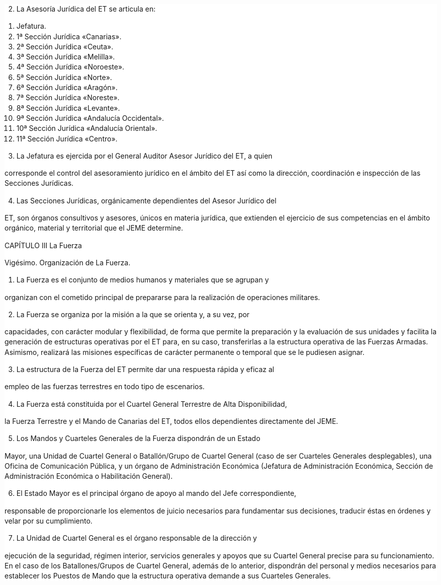 2. La Asesoría Jurídica del ET se articula en:
1) Jefatura.
1) 1ª Sección Jurídica «Canarias».
1) 2ª Sección Jurídica «Ceuta».
1) 3ª Sección Jurídica «Melilla».
1) 4ª Sección Jurídica «Noroeste».
1) 5ª Sección Jurídica «Norte».
1) 6ª Sección Jurídica «Aragón».
1) 7ª Sección Jurídica «Noreste».
1) 8ª Sección Jurídica «Levante».
1) 9ª Sección Jurídica «Andalucía Occidental».
1) 10ª Sección Jurídica «Andalucía Oriental».
1) 11ª Sección Jurídica «Centro».
3. La Jefatura es ejercida por el General Auditor Asesor Jurídico del ET, a quien

corresponde el control del asesoramiento jurídico en el ámbito del ET así como la dirección, coordinación e inspección de las Secciones Jurídicas.

4. Las Secciones Jurídicas, orgánicamente dependientes del Asesor Jurídico del

ET, son órganos consultivos y asesores, únicos en materia jurídica, que extienden el ejercicio de sus competencias en el ámbito orgánico, material y territorial que el JEME determine.

CAPÍTULO III La Fuerza

Vigésimo. Organización de La Fuerza.

1. La Fuerza es el conjunto de medios humanos y materiales que se agrupan y

organizan con el cometido principal de prepararse para la realización de operaciones militares.

2. La Fuerza se organiza por la misión a la que se orienta y, a su vez, por

capacidades, con carácter modular y flexibilidad, de forma que permite la preparación y la evaluación de sus unidades y facilita la generación de estructuras operativas por el ET para, en su caso, transferirlas a la estructura operativa de las Fuerzas Armadas. Asimismo, realizará las misiones específicas de carácter permanente o temporal que se le pudiesen asignar.

3. La estructura de la Fuerza del ET permite dar una respuesta rápida y eficaz al

empleo de las fuerzas terrestres en todo tipo de escenarios.

4. La Fuerza está constituida por el Cuartel General Terrestre de Alta Disponibilidad,

la Fuerza Terrestre y el Mando de Canarias del ET, todos ellos dependientes directamente del JEME.

5. Los Mandos y Cuarteles Generales de la Fuerza dispondrán de un Estado

Mayor, una Unidad de Cuartel General o Batallón/Grupo de Cuartel General (caso de ser Cuarteles Generales desplegables), una Oficina de Comunicación Pública, y un órgano de Administración Económica (Jefatura de Administración Económica, Sección de Administración Económica o Habilitación General).

6. El Estado Mayor es el principal órgano de apoyo al mando del Jefe correspondiente,

responsable de proporcionarle los elementos de juicio necesarios para fundamentar sus decisiones, traducir éstas en órdenes y velar por su cumplimiento.

7. La Unidad de Cuartel General es el órgano responsable de la dirección y

ejecución de la seguridad, régimen interior, servicios generales y apoyos que su Cuartel General precise para su funcionamiento. En el caso de los Batallones/Grupos de Cuartel General, además de lo anterior, dispondrán del personal y medios necesarios para establecer los Puestos de Mando que la estructura operativa demande a sus Cuarteles Generales.
